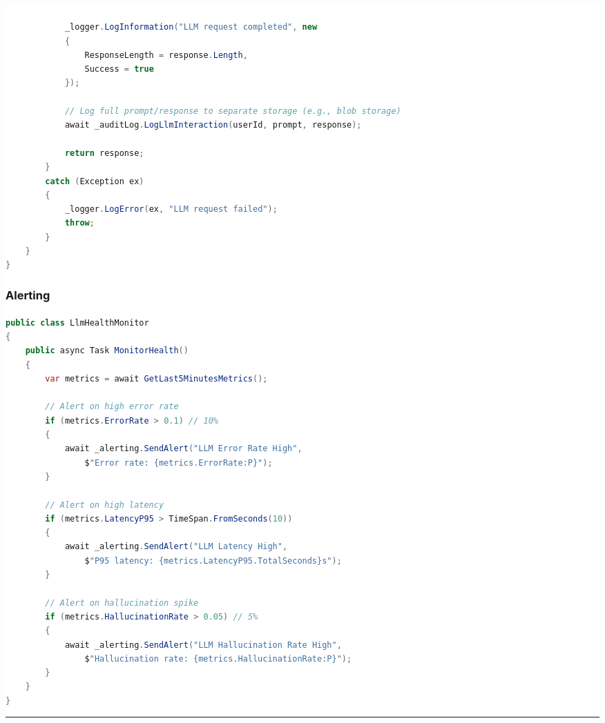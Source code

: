 ```csharp

            _logger.LogInformation("LLM request completed", new
            {
                ResponseLength = response.Length,
                Success = true
            });

            // Log full prompt/response to separate storage (e.g., blob storage)
            await _auditLog.LogLlmInteraction(userId, prompt, response);

            return response;
        }
        catch (Exception ex)
        {
            _logger.LogError(ex, "LLM request failed");
            throw;
        }
    }
}
```

### Alerting

```csharp
public class LlmHealthMonitor
{
    public async Task MonitorHealth()
    {
        var metrics = await GetLast5MinutesMetrics();

        // Alert on high error rate
        if (metrics.ErrorRate > 0.1) // 10%
        {
            await _alerting.SendAlert("LLM Error Rate High",
                $"Error rate: {metrics.ErrorRate:P}");
        }

        // Alert on high latency
        if (metrics.LatencyP95 > TimeSpan.FromSeconds(10))
        {
            await _alerting.SendAlert("LLM Latency High",
                $"P95 latency: {metrics.LatencyP95.TotalSeconds}s");
        }

        // Alert on hallucination spike
        if (metrics.HallucinationRate > 0.05) // 5%
        {
            await _alerting.SendAlert("LLM Hallucination Rate High",
                $"Hallucination rate: {metrics.HallucinationRate:P}");
        }
    }
}
```

---